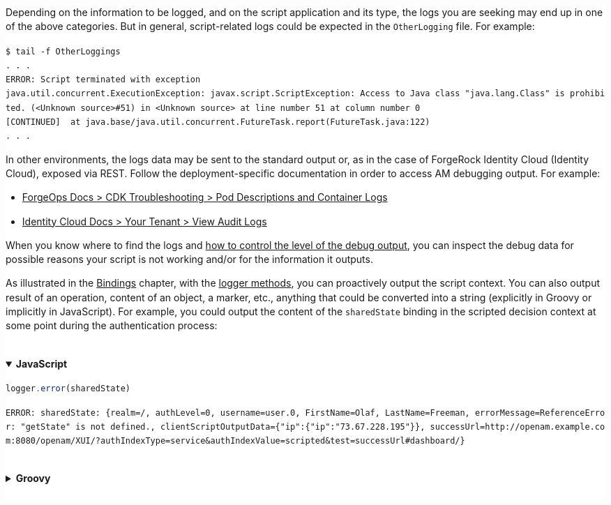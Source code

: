 Depending on the information to be logged, and on the script application and its type, the logs you are seeking may end up in one of the above categories. But in general, script-related logs could be expected in the `OtherLogging` file. For example:

```
$ tail -f OtherLoggings
. . .
ERROR: Script terminated with exception
java.util.concurrent.ExecutionException: javax.script.ScriptException: Access to Java class "java.lang.Class" is prohibited. (<Unknown source>#51) in <Unknown source> at line number 51 at column number 0
[CONTINUED]  at java.base/java.util.concurrent.FutureTask.report(FutureTask.java:122)
. . .
```

In other environments, the logs data may be sent to the standard output or, as in the case of ForgeRock Identity Cloud (Identity Cloud), exposed via REST. Follow the deployment-specific documentation in order to access AM debugging output. For example:

* [ForgeOps Docs > CDK Troubleshooting > Pod Descriptions and Container Logs](https://backstage.forgerock.com/docs/forgeops/7/devops-troubleshoot.html#devops-troubleshoot-k8s-pods)

* [Identity Cloud Docs > Your Tenant > View Audit Logs](https://backstage.forgerock.com/docs/idcloud/latest/paas/tenant/audit-logs.html)

When you know where to find the logs and [how to control the level of the debug output](https://ea.forgerock.com/docs/am/maintenance-guide/debug-logging.html), you can inspect the debug data for possible reasons your script is not working and/or for the information it outputs.

As illustrated in the [Bindings](#script-bindings) chapter, with the [logger methods](https://backstage.forgerock.com/docs/am/7/scripting-guide/scripting-api-global-logger.html), you can proactively output the script context. You can also output result of an operation, content of an object, a marker, etc., anything that could be converted into a string (explicitly in Groovy or implicitly in JavaScript). For example, you could output the content of the `sharedState` binding in the scripted decision context at some point during the authentication process:

<br/>

<details open>
<summary><strong>JavaScript</strong></summary>

```javascript
logger.error(sharedState)
```

```
ERROR: sharedState: {realm=/, authLevel=0, username=user.0, FirstName=Olaf, LastName=Freeman, errorMessage=ReferenceError: "getState" is not defined., clientScriptOutputData={"ip":{"ip":"73.67.228.195"}}, successUrl=http://openam.example.com:8080/openam/XUI/?authIndexType=service&authIndexValue=scripted&test=successUrl#dashboard/}
```
</details>

<br/>

<details><summary><strong>Groovy</strong></summary></details>

<br/>
